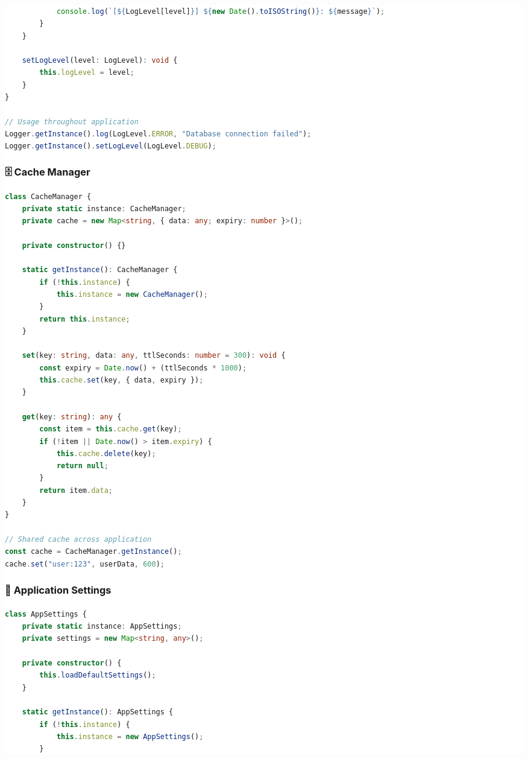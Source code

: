 ```typescript
            console.log(`[${LogLevel[level]}] ${new Date().toISOString()}: ${message}`);
        }
    }
    
    setLogLevel(level: LogLevel): void {
        this.logLevel = level;
    }
}

// Usage throughout application
Logger.getInstance().log(LogLevel.ERROR, "Database connection failed");
Logger.getInstance().setLogLevel(LogLevel.DEBUG);
```

### 🗄️ **Cache Manager**
```typescript
class CacheManager {
    private static instance: CacheManager;
    private cache = new Map<string, { data: any; expiry: number }>();
    
    private constructor() {}
    
    static getInstance(): CacheManager {
        if (!this.instance) {
            this.instance = new CacheManager();
        }
        return this.instance;
    }
    
    set(key: string, data: any, ttlSeconds: number = 300): void {
        const expiry = Date.now() + (ttlSeconds * 1000);
        this.cache.set(key, { data, expiry });
    }
    
    get(key: string): any {
        const item = this.cache.get(key);
        if (!item || Date.now() > item.expiry) {
            this.cache.delete(key);
            return null;
        }
        return item.data;
    }
}

// Shared cache across application
const cache = CacheManager.getInstance();
cache.set("user:123", userData, 600);
```

### 🔧 **Application Settings**
```typescript
class AppSettings {
    private static instance: AppSettings;
    private settings = new Map<string, any>();
    
    private constructor() {
        this.loadDefaultSettings();
    }
    
    static getInstance(): AppSettings {
        if (!this.instance) {
            this.instance = new AppSettings();
        }
```